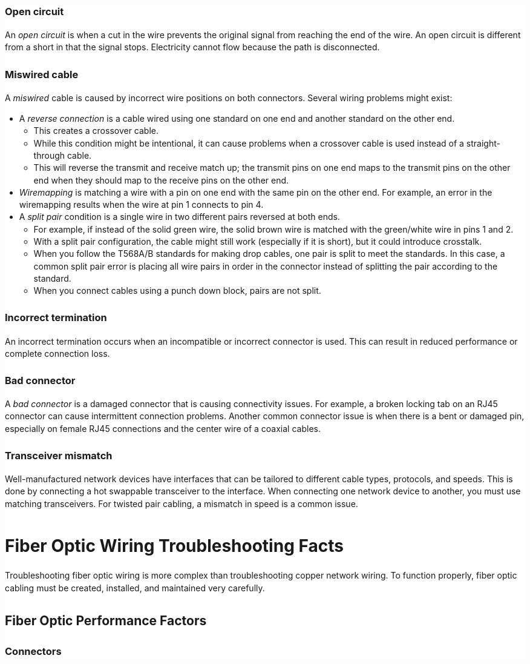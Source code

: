 ### Open circuit

An _open circuit_ is when a cut in the wire prevents the original signal from reaching the end of the wire. An open circuit is different from a short in that the signal stops. Electricity cannot flow because the path is disconnected.

### Miswired cable

A _miswired_ cable is caused by incorrect wire positions on both connectors. Several wiring problems might exist:

-   A _reverse connection_ is a cable wired using one standard on one end and another standard on the other end.
    -   This creates a crossover cable.
    -   While this condition might be intentional, it can cause problems when a crossover cable is used instead of a straight-through cable.
    -   This will reverse the transmit and receive match up; the transmit pins on one end maps to the transmit pins on the other end when they should map to the receive pins on the other end.
-   _Wiremapping_ is matching a wire with a pin on one end with the same pin on the other end. For example, an error in the wiremapping results when the wire at pin 1 connects to pin 4.
-   A _split pair_ condition is a single wire in two different pairs reversed at both ends.
    -   For example, if instead of the solid green wire, the solid brown wire is matched with the green/white wire in pins 1 and 2.
    -   With a split pair configuration, the cable might still work (especially if it is short), but it could introduce crosstalk.
    -   When you follow the T568A/B standards for making drop cables, one pair is split to meet the standards. In this case, a common split pair error is placing all wire pairs in order in the connector instead of splitting the pair according to the standard.
    -   When you connect cables using a punch down block, pairs are not split.

### Incorrect termination

An incorrect termination occurs when an incompatible or incorrect connector is used. This can result in reduced performance or complete connection loss.

### Bad connector

A _bad connector_ is a damaged connector that is causing connectivity issues. For example, a broken locking tab on an RJ45 connector can cause intermittent connection problems. Another common connector issue is when there is a bent or damaged pin, especially on female RJ45 connections and the center wire of a coaxial cables.

### Transceiver mismatch

Well-manufactured network devices have interfaces that can be tailored to different cable types, protocols, and speeds. This is done by connecting a hot swappable transceiver to the interface. When connecting one network device to another, you must use matching transceivers. For twisted pair cabling, a mismatch in speed is a common issue.


# Fiber Optic Wiring Troubleshooting Facts
Troubleshooting fiber optic wiring is more complex than troubleshooting copper network wiring. To function properly, fiber optic cabling must be created, installed, and maintained very carefully.
## Fiber Optic Performance Factors
### Connectors
